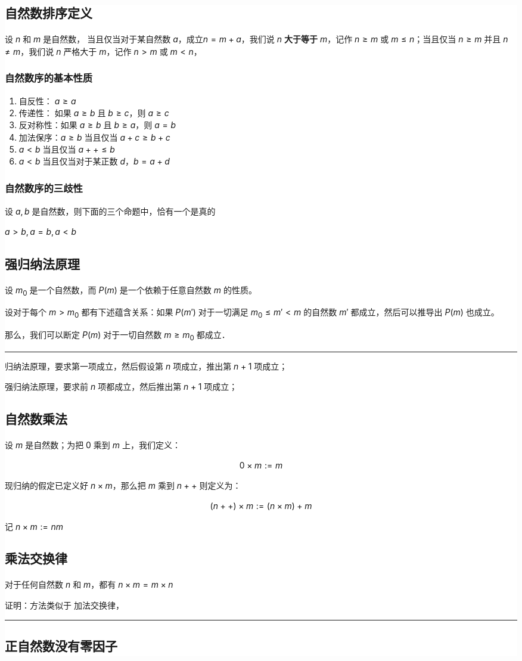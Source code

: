 ## 自然数排序定义

设 $n$ 和 $m$ 是自然数， 当且仅当对于某自然数 $a$，成立$n = m+a$，我们说 $n$ **大于等于** $m$，记作 $n \geqslant m$ 或 $m \leqslant n$；当且仅当 $n \geqslant m$ 并且 $n \neq m$，我们说 $n$ 严格大于 $m$，记作 $n > m$ 或 $m < n$，

### 自然数序的基本性质

1. 自反性： $a \geqslant a$
2. 传递性： 如果 $a \geqslant b$ 且 $b \geqslant c$，则 $a \geqslant c$
3. 反对称性：如果 $a \geqslant b$ 且 $b \geqslant a$，则 $a = b$
4. 加法保序：$a \geqslant b$ 当且仅当 $a + c \geqslant b + c$
5. $a < b$ 当且仅当 $a++ \leqslant b$
6. $a < b$ 当且仅当对于某正数 $d$，$b = a + d$

### 自然数序的三歧性

设 $a, b$ 是自然数，则下面的三个命题中，恰有一个是真的

$a > b, a = b, a < b$

## 强归纳法原理

设 $m_0$ 是一个自然数，而 $P(m)$ 是一个依赖于任意自然数 $m$ 的性质。

设对于每个 $m > m_0$ 都有下述蕴含关系：如果 $P(m')$ 对于一切满足 $m_0 \leqslant m'< m$ 的自然数 $m'$ 都成立，然后可以推导出 $P(m)$ 也成立。

那么，我们可以断定 $P(m)$ 对于一切自然数 $m \geqslant m_0$ 都成立．

---

归纳法原理，要求第一项成立，然后假设第 $n$ 项成立，推出第 $n+1$ 项成立；

强归纳法原理，要求前 $n$ 项都成立，然后推出第 $n + 1$ 项成立；

## 自然数乘法

设 $m$ 是自然数；为把 $0$ 乘到 $m$ 上，我们定义：

$$0 \times m := m$$

现归纳的假定已定义好 $n \times m$，那么把 $m$ 乘到 $n++$ 则定义为：

$$(n++) \times m := (n \times m)+ m$$

记 $n \times m := nm$

## 乘法交换律

对于任何自然数 $n$ 和 $m$，都有 $n \times m = m \times n$

证明：方法类似于 加法交换律，

---

## 正自然数没有零因子
